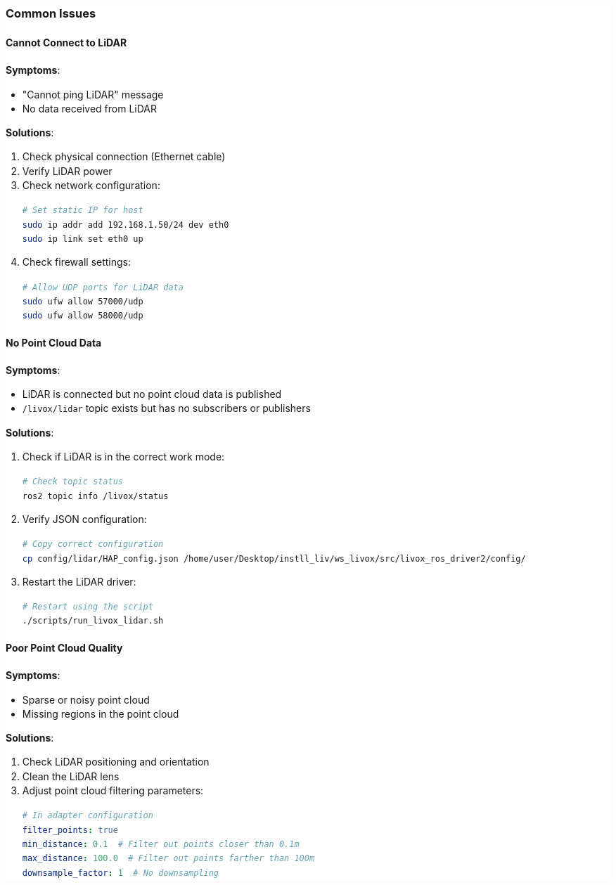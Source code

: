 ### Common Issues

#### Cannot Connect to LiDAR

**Symptoms**:
- "Cannot ping LiDAR" message
- No data received from LiDAR

**Solutions**:
1. Check physical connection (Ethernet cable)
2. Verify LiDAR power
3. Check network configuration:
   ```bash
   # Set static IP for host
   sudo ip addr add 192.168.1.50/24 dev eth0
   sudo ip link set eth0 up
   ```
4. Check firewall settings:
   ```bash
   # Allow UDP ports for LiDAR data
   sudo ufw allow 57000/udp
   sudo ufw allow 58000/udp
   ```

#### No Point Cloud Data

**Symptoms**:
- LiDAR is connected but no point cloud data is published
- `/livox/lidar` topic exists but has no subscribers or publishers

**Solutions**:
1. Check if LiDAR is in the correct work mode:
   ```bash
   # Check topic status
   ros2 topic info /livox/status
   ```
2. Verify JSON configuration:
   ```bash
   # Copy correct configuration
   cp config/lidar/HAP_config.json /home/user/Desktop/instll_liv/ws_livox/src/livox_ros_driver2/config/
   ```
3. Restart the LiDAR driver:
   ```bash
   # Restart using the script
   ./scripts/run_livox_lidar.sh
   ```

#### Poor Point Cloud Quality

**Symptoms**:
- Sparse or noisy point cloud
- Missing regions in the point cloud

**Solutions**:
1. Check LiDAR positioning and orientation
2. Clean the LiDAR lens
3. Adjust point cloud filtering parameters:
   ```yaml
   # In adapter configuration
   filter_points: true
   min_distance: 0.1  # Filter out points closer than 0.1m
   max_distance: 100.0  # Filter out points farther than 100m
   downsample_factor: 1  # No downsampling
   ```
